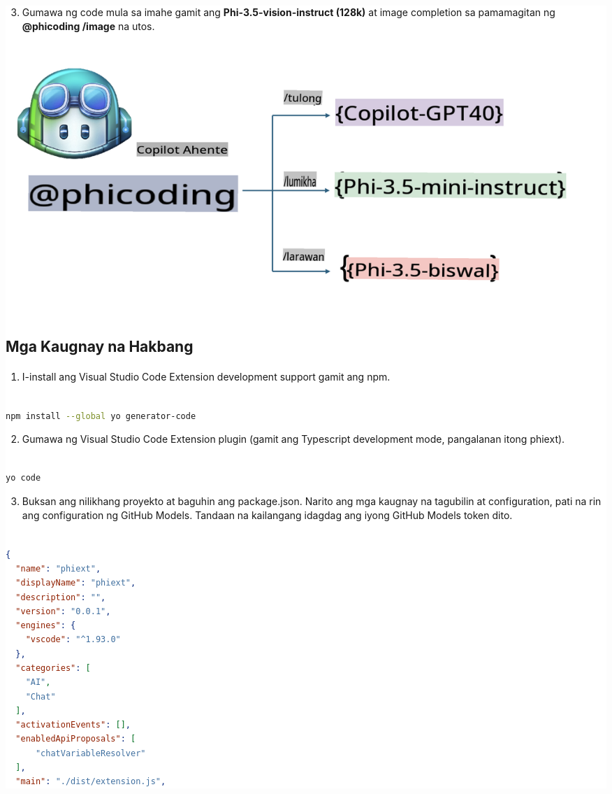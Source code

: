 3. Gumawa ng code mula sa imahe gamit ang **Phi-3.5-vision-instruct (128k)** at image completion sa pamamagitan ng **@phicoding /image** na utos.

![arch](../../../../../../translated_images/arch.c302d58012f0988b02f2275e24d8d21259899ef827d8a7579daecd1dd8b83ffd.tl.png)

## **Mga Kaugnay na Hakbang**

1. I-install ang Visual Studio Code Extension development support gamit ang npm.

```bash

npm install --global yo generator-code 

```

2. Gumawa ng Visual Studio Code Extension plugin (gamit ang Typescript development mode, pangalanan itong phiext).

```bash

yo code 

```

3. Buksan ang nilikhang proyekto at baguhin ang package.json. Narito ang mga kaugnay na tagubilin at configuration, pati na rin ang configuration ng GitHub Models. Tandaan na kailangang idagdag ang iyong GitHub Models token dito.

```json

{
  "name": "phiext",
  "displayName": "phiext",
  "description": "",
  "version": "0.0.1",
  "engines": {
    "vscode": "^1.93.0"
  },
  "categories": [
    "AI",
    "Chat"
  ],
  "activationEvents": [],
  "enabledApiProposals": [
      "chatVariableResolver"
  ],
  "main": "./dist/extension.js",
```